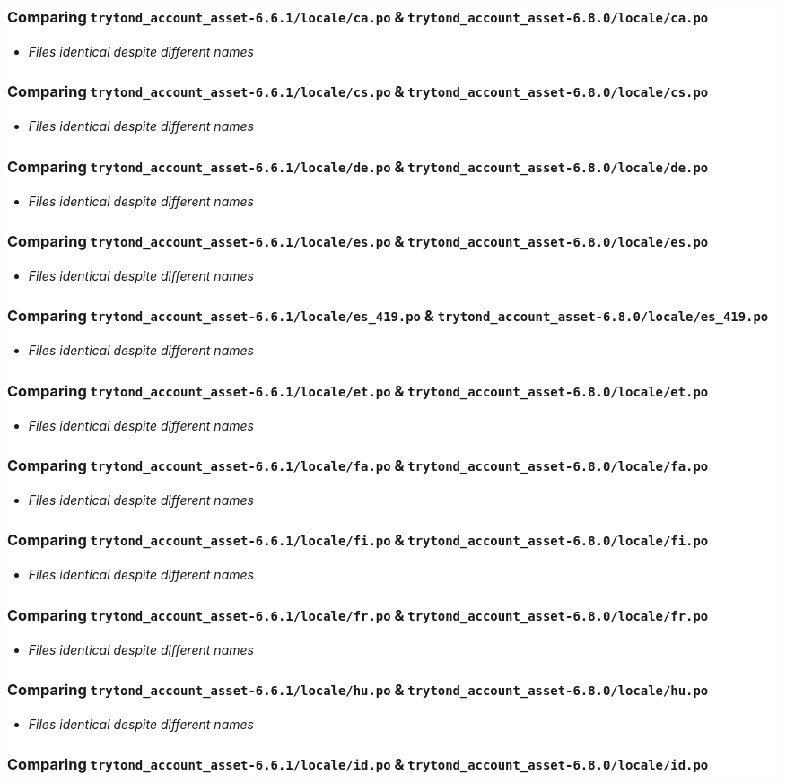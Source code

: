 ### Comparing `trytond_account_asset-6.6.1/locale/ca.po` & `trytond_account_asset-6.8.0/locale/ca.po`

 * *Files identical despite different names*

### Comparing `trytond_account_asset-6.6.1/locale/cs.po` & `trytond_account_asset-6.8.0/locale/cs.po`

 * *Files identical despite different names*

### Comparing `trytond_account_asset-6.6.1/locale/de.po` & `trytond_account_asset-6.8.0/locale/de.po`

 * *Files identical despite different names*

### Comparing `trytond_account_asset-6.6.1/locale/es.po` & `trytond_account_asset-6.8.0/locale/es.po`

 * *Files identical despite different names*

### Comparing `trytond_account_asset-6.6.1/locale/es_419.po` & `trytond_account_asset-6.8.0/locale/es_419.po`

 * *Files identical despite different names*

### Comparing `trytond_account_asset-6.6.1/locale/et.po` & `trytond_account_asset-6.8.0/locale/et.po`

 * *Files identical despite different names*

### Comparing `trytond_account_asset-6.6.1/locale/fa.po` & `trytond_account_asset-6.8.0/locale/fa.po`

 * *Files identical despite different names*

### Comparing `trytond_account_asset-6.6.1/locale/fi.po` & `trytond_account_asset-6.8.0/locale/fi.po`

 * *Files identical despite different names*

### Comparing `trytond_account_asset-6.6.1/locale/fr.po` & `trytond_account_asset-6.8.0/locale/fr.po`

 * *Files identical despite different names*

### Comparing `trytond_account_asset-6.6.1/locale/hu.po` & `trytond_account_asset-6.8.0/locale/hu.po`

 * *Files identical despite different names*

### Comparing `trytond_account_asset-6.6.1/locale/id.po` & `trytond_account_asset-6.8.0/locale/id.po`
